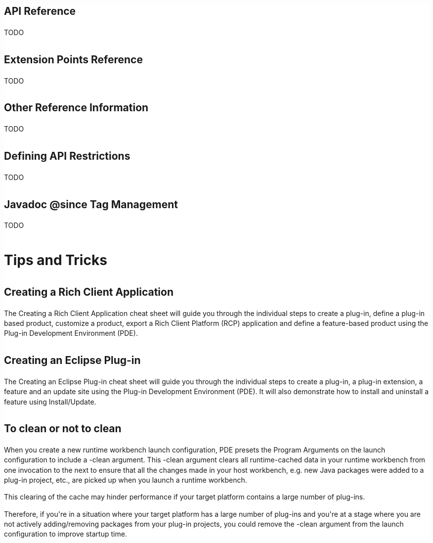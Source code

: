 API Reference
-------------

TODO

Extension Points Reference
--------------------------

TODO

Other Reference Information
---------------------------

TODO

Defining API Restrictions
-------------------------

TODO

Javadoc @since Tag Management
-----------------------------

TODO

Tips and Tricks
===============

Creating a Rich Client Application
----------------------------------

The Creating a Rich Client Application cheat sheet will guide you through the individual steps to create a plug-in, define a plug-in based product, customize a product, export a Rich Client Platform (RCP) application and define a feature-based product using the Plug-in Development Environment (PDE).

Creating an Eclipse Plug-in
---------------------------

The Creating an Eclipse Plug-in cheat sheet will guide you through the individual steps to create a plug-in, a plug-in extension, a feature and an update site using the Plug-in Development Environment (PDE). It will also demonstrate how to install and uninstall a feature using Install/Update.

To clean or not to clean
------------------------

When you create a new runtime workbench launch configuration, PDE presets the Program Arguments on the launch configuration to include a -clean argument. This -clean argument clears all runtime-cached data in your runtime workbench from one invocation to the next to ensure that all the changes made in your host workbench, e.g. new Java packages were added to a plug-in project, etc., are picked up when you launch a runtime workbench.

This clearing of the cache may hinder performance if your target platform contains a large number of plug-ins.

Therefore, if you're in a situation where your target platform has a large number of plug-ins and you're at a stage where you are not actively adding/removing packages from your plug-in projects, you could remove the -clean argument from the launch configuration to improve startup time.
